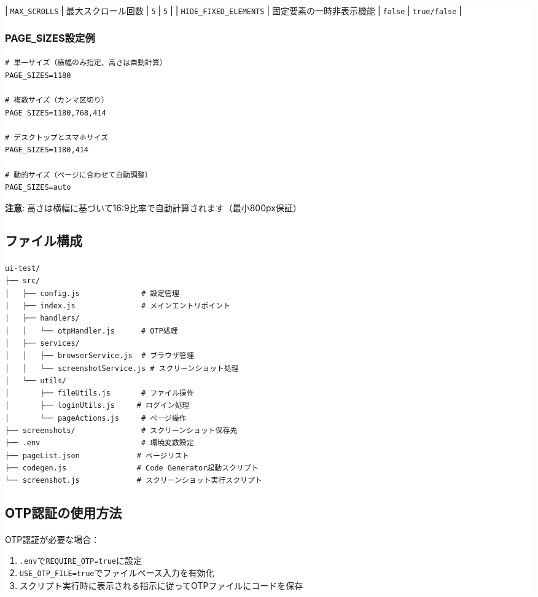 | `MAX_SCROLLS` | 最大スクロール回数 | `5` | `5` |
| `HIDE_FIXED_ELEMENTS` | 固定要素の一時非表示機能 | `false` | `true/false` |

### PAGE_SIZES設定例

```env
# 単一サイズ（横幅のみ指定、高さは自動計算）
PAGE_SIZES=1180

# 複数サイズ（カンマ区切り）
PAGE_SIZES=1180,768,414

# デスクトップとスマホサイズ
PAGE_SIZES=1180,414

# 動的サイズ（ページに合わせて自動調整）
PAGE_SIZES=auto
```

**注意**: 高さは横幅に基づいて16:9比率で自動計算されます（最小800px保証）

## ファイル構成

```
ui-test/
├── src/
│   ├── config.js              # 設定管理
│   ├── index.js               # メインエントリポイント
│   ├── handlers/
│   │   └── otpHandler.js      # OTP処理
│   ├── services/
│   │   ├── browserService.js  # ブラウザ管理
│   │   └── screenshotService.js # スクリーンショット処理
│   └── utils/
│       ├── fileUtils.js       # ファイル操作
│       ├── loginUtils.js     # ログイン処理
│       └── pageActions.js     # ページ操作
├── screenshots/               # スクリーンショット保存先
├── .env                       # 環境変数設定
├── pageList.json             # ページリスト
├── codegen.js                # Code Generator起動スクリプト
└── screenshot.js             # スクリーンショット実行スクリプト
```

## OTP認証の使用方法

OTP認証が必要な場合：

1. `.env`で`REQUIRE_OTP=true`に設定
2. `USE_OTP_FILE=true`でファイルベース入力を有効化
3. スクリプト実行時に表示される指示に従ってOTPファイルにコードを保存
